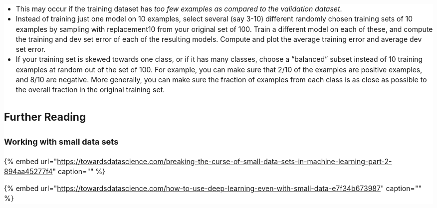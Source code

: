 * This may occur if the training dataset has _too few examples as compared to the validation dataset_.
* Instead of training just one model on 10 examples, select several \(say 3-10\) different randomly chosen training sets of 10 examples by sampling with replacement10 from your original set of 100. Train a different model on each of these, and compute the training and dev set error of each of the resulting models. Compute and plot the average training error and average dev set error.
* If your training set is skewed towards one class, or if it has many classes, choose a “balanced” subset instead of 10 training examples at random out of the set of 100. For example, you can make sure that 2/10 of the examples are positive examples, and 8/10 are negative. More generally, you can make sure the fraction of examples from each class is as close as possible to the overall fraction in the original training set.

## Further Reading

### Working with small data sets

{% embed url="https://towardsdatascience.com/breaking-the-curse-of-small-data-sets-in-machine-learning-part-2-894aa45277f4" caption="" %}

{% embed url="https://towardsdatascience.com/how-to-use-deep-learning-even-with-small-data-e7f34b673987" caption="" %}

